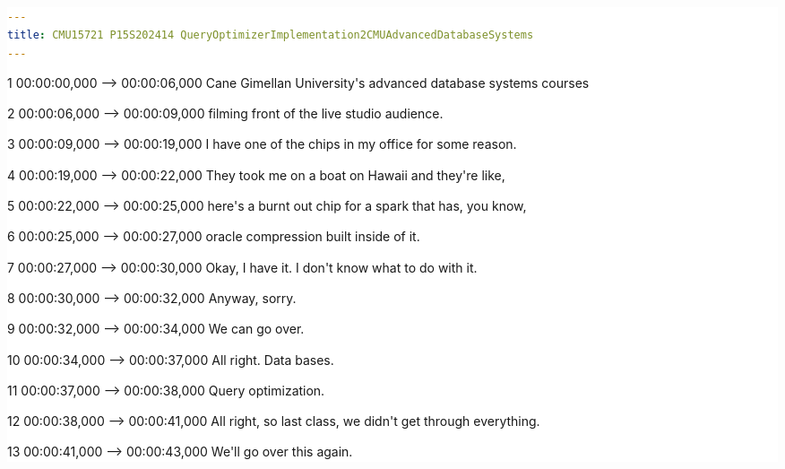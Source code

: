 ```yaml
---
title: CMU15721 P15S202414 QueryOptimizerImplementation2CMUAdvancedDatabaseSystems
---
```


1
00:00:00,000 --> 00:00:06,000
Cane Gimellan University's advanced database systems courses

2
00:00:06,000 --> 00:00:09,000
filming front of the live studio audience.

3
00:00:09,000 --> 00:00:19,000
I have one of the chips in my office for some reason.

4
00:00:19,000 --> 00:00:22,000
They took me on a boat on Hawaii and they're like,

5
00:00:22,000 --> 00:00:25,000
here's a burnt out chip for a spark that has, you know,

6
00:00:25,000 --> 00:00:27,000
oracle compression built inside of it.

7
00:00:27,000 --> 00:00:30,000
Okay, I have it. I don't know what to do with it.

8
00:00:30,000 --> 00:00:32,000
Anyway, sorry.

9
00:00:32,000 --> 00:00:34,000
We can go over.

10
00:00:34,000 --> 00:00:37,000
All right. Data bases.

11
00:00:37,000 --> 00:00:38,000
Query optimization.

12
00:00:38,000 --> 00:00:41,000
All right, so last class, we didn't get through everything.

13
00:00:41,000 --> 00:00:43,000
We'll go over this again.

